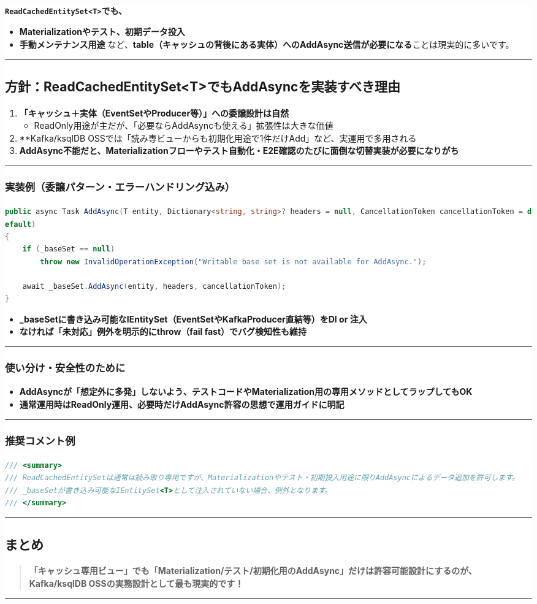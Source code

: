 **`ReadCachedEntitySet<T>`でも、**
- **Materializationやテスト、初期データ投入**
- **手動メンテナンス用途**
など、**table（キャッシュの背後にある実体）へのAddAsync送信が必要になる**ことは現実的に多いです。

---

## **方針：ReadCachedEntitySet\<T\>でもAddAsyncを実装すべき理由**

1. **「キャッシュ＋実体（EventSetやProducer等）」への委譲設計は自然**
    - ReadOnly用途が主だが、「必要ならAddAsyncも使える」拡張性は大きな価値
2. **Kafka/ksqlDB OSSでは「読み専ビューからも初期化用途で1件だけAdd」など、実運用で多用される
3. **AddAsync不能だと、Materializationフローやテスト自動化・E2E確認のたびに面倒な切替実装が必要になりがち**

---
### **実装例（委譲パターン・エラーハンドリング込み）**

```csharp
public async Task AddAsync(T entity, Dictionary<string, string>? headers = null, CancellationToken cancellationToken = default)
{
    if (_baseSet == null)
        throw new InvalidOperationException("Writable base set is not available for AddAsync.");

    await _baseSet.AddAsync(entity, headers, cancellationToken);
}
```
- **_baseSetに書き込み可能なIEntitySet（EventSet<T>やKafkaProducer直結等）をDI or 注入**
- **なければ「未対応」例外を明示的にthrow（fail fast）でバグ検知性も維持**

---
### **使い分け・安全性のために**

- **AddAsyncが「想定外に多発」しないよう、テストコードやMaterialization用の専用メソッドとしてラップしてもOK**
- **通常運用時はReadOnly運用、必要時だけAddAsync許容の思想で運用ガイドに明記**

---
### **推奨コメント例**

```csharp
/// <summary>
/// ReadCachedEntitySetは通常は読み取り専用ですが、Materializationやテスト・初期投入用途に限りAddAsyncによるデータ追加を許可します。
/// _baseSetが書き込み可能なIEntitySet<T>として注入されていない場合、例外となります。
/// </summary>
```

---

## **まとめ**

> **「キャッシュ専用ビュー」でも「Materialization/テスト/初期化用のAddAsync」だけは許容可能設計にするのが、Kafka/ksqlDB OSSの実務設計として最も現実的です！**

---